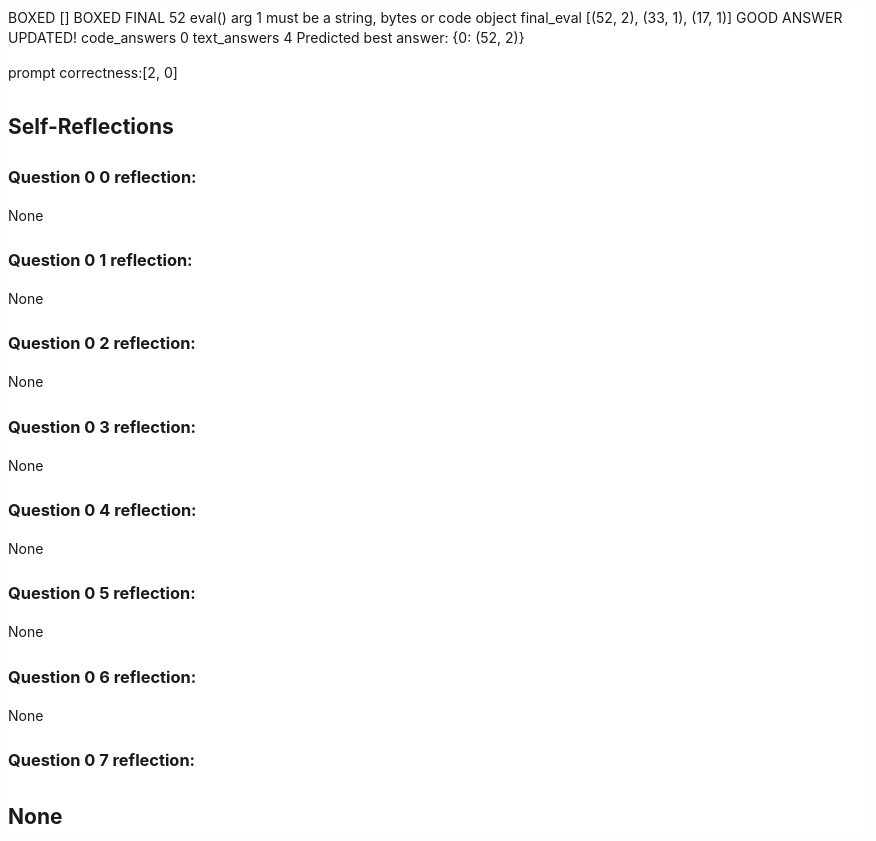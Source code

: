 BOXED []
BOXED FINAL 52
eval() arg 1 must be a string, bytes or code object final_eval
[(52, 2), (33, 1), (17, 1)]
GOOD ANSWER UPDATED!
code_answers 0 text_answers 4
Predicted best answer: {0: (52, 2)}

prompt correctness:[2, 0]

## Self-Reflections

### Question 0 0 reflection:
None
### Question 0 1 reflection:
None
### Question 0 2 reflection:
None
### Question 0 3 reflection:
None
### Question 0 4 reflection:
None
### Question 0 5 reflection:
None
### Question 0 6 reflection:
None
### Question 0 7 reflection:
None
---
